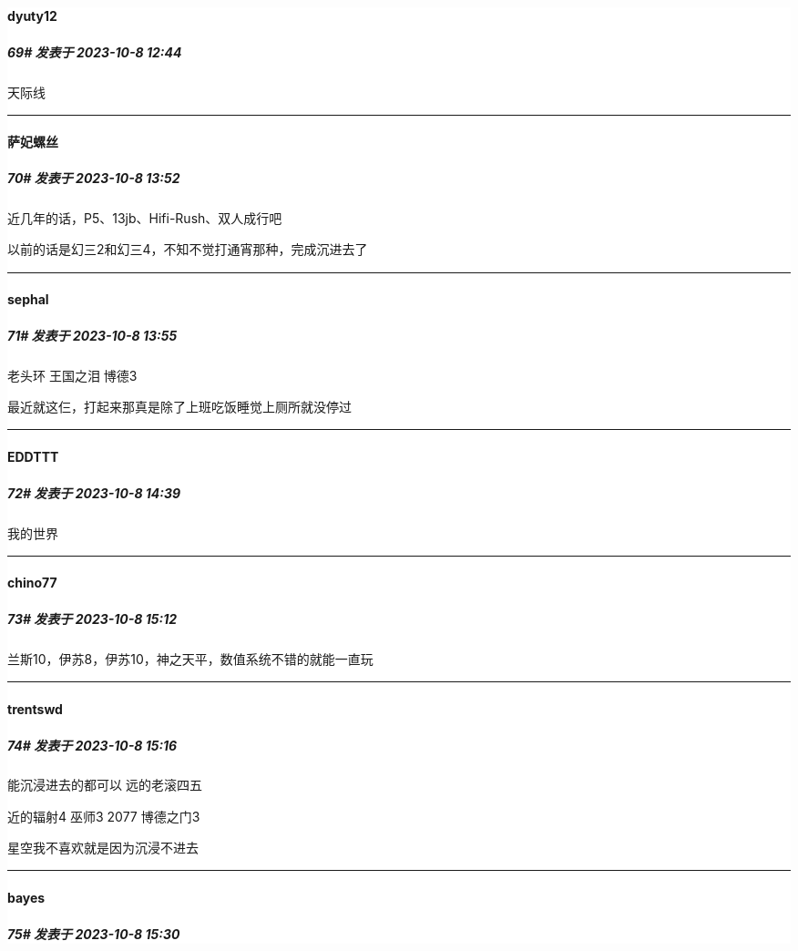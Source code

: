 ####  dyuty12  
##### 69#       发表于 2023-10-8 12:44

天际线


*****

####  萨妃螺丝  
##### 70#       发表于 2023-10-8 13:52

近几年的话，P5、13jb、Hifi-Rush、双人成行吧

以前的话是幻三2和幻三4，不知不觉打通宵那种，完成沉进去了


*****

####  sephal  
##### 71#       发表于 2023-10-8 13:55

老头环 王国之泪 博德3

最近就这仨，打起来那真是除了上班吃饭睡觉上厕所就没停过


*****

####  EDDTTT  
##### 72#       发表于 2023-10-8 14:39

我的世界


*****

####  chino77  
##### 73#       发表于 2023-10-8 15:12

兰斯10，伊苏8，伊苏10，神之天平，数值系统不错的就能一直玩


*****

####  trentswd  
##### 74#       发表于 2023-10-8 15:16

能沉浸进去的都可以 远的老滚四五

近的辐射4 巫师3 2077 博德之门3

星空我不喜欢就是因为沉浸不进去


*****

####  bayes  
##### 75#       发表于 2023-10-8 15:30
